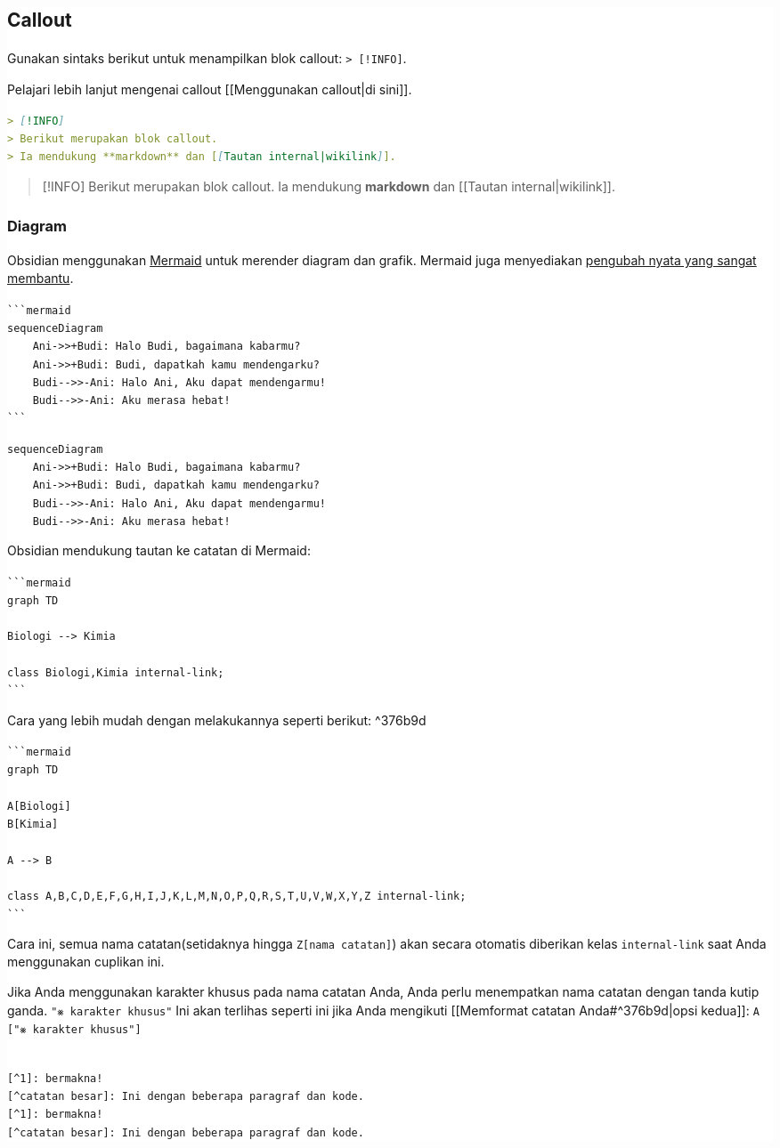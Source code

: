 ## Callout

Gunakan sintaks berikut untuk menampilkan blok callout: `> [!INFO]`.

Pelajari lebih lanjut mengenai callout [[Menggunakan callout|di sini]].

```markdown
> [!INFO]
> Berikut merupakan blok callout.
> Ia mendukung **markdown** dan [[Tautan internal|wikilink]].
```

> [!INFO]
> Berikut merupakan blok callout.
> Ia mendukung **markdown** dan [[Tautan internal|wikilink]].

### Diagram

Obsidian menggunakan [Mermaid](https://mermaid-js.github.io/) untuk merender diagram dan grafik. Mermaid juga menyediakan [pengubah nyata yang sangat membantu](https://mermaid-js.github.io/mermaid-live-editor).

<pre><code>```mermaid
sequenceDiagram
    Ani->>+Budi: Halo Budi, bagaimana kabarmu?
    Ani->>+Budi: Budi, dapatkah kamu mendengarku?
    Budi-->>-Ani: Halo Ani, Aku dapat mendengarmu!
    Budi-->>-Ani: Aku merasa hebat!
```</code></pre>

```mermaid
sequenceDiagram
    Ani->>+Budi: Halo Budi, bagaimana kabarmu?
    Ani->>+Budi: Budi, dapatkah kamu mendengarku?
    Budi-->>-Ani: Halo Ani, Aku dapat mendengarmu!
    Budi-->>-Ani: Aku merasa hebat!
```

Obsidian mendukung tautan ke catatan di Mermaid:
<pre><code>```mermaid
graph TD

Biologi --> Kimia

class Biologi,Kimia internal-link;
```</code></pre>

Cara yang lebih mudah dengan melakukannya seperti berikut: ^376b9d
<pre><code>```mermaid
graph TD

A[Biologi]
B[Kimia]

A --> B

class A,B,C,D,E,F,G,H,I,J,K,L,M,N,O,P,Q,R,S,T,U,V,W,X,Y,Z internal-link;
```</code></pre>

Cara ini, semua nama catatan(setidaknya hingga `Z[nama catatan]`) akan secara otomatis diberikan kelas `internal-link` saat Anda menggunakan cuplikan ini.

Jika Anda menggunakan karakter khusus pada nama catatan Anda, Anda perlu menempatkan nama catatan dengan tanda kutip ganda.
`"⨳ karakter khusus"`
Ini akan terlihas seperti ini jika Anda mengikuti [[Memformat catatan Anda#^376b9d|opsi kedua]]:
`A["⨳ karakter khusus"]`

```

[^1]: bermakna!
[^catatan besar]: Ini dengan beberapa paragraf dan kode.
[^1]: bermakna!
[^catatan besar]: Ini dengan beberapa paragraf dan kode.